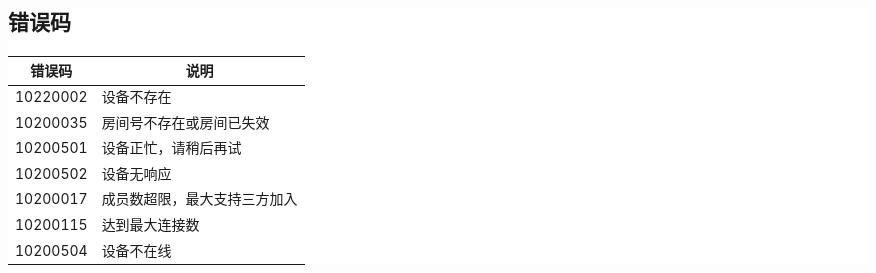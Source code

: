 
## 错误码

错误码|说明
-|-|
10220002|设备不存在
10200035|	房间号不存在或房间已失效
10200501|	设备正忙，请稍后再试
10200502|	设备无响应
10200017|	成员数超限，最大支持三方加入
10200115|	达到最大连接数
10200504|	设备不在线
